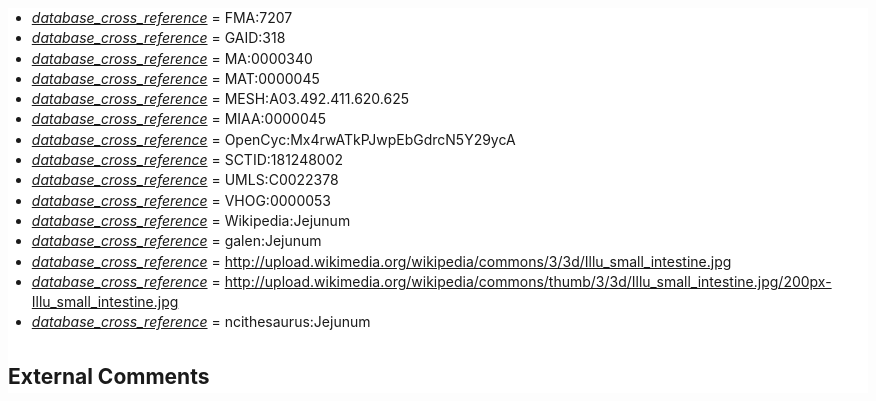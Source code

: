  * *[database_cross_reference](../../ef/oboInOwl#hasDbXref.md)* = FMA:7207
 * *[database_cross_reference](../../ef/oboInOwl#hasDbXref.md)* = GAID:318
 * *[database_cross_reference](../../ef/oboInOwl#hasDbXref.md)* = MA:0000340
 * *[database_cross_reference](../../ef/oboInOwl#hasDbXref.md)* = MAT:0000045
 * *[database_cross_reference](../../ef/oboInOwl#hasDbXref.md)* = MESH:A03.492.411.620.625
 * *[database_cross_reference](../../ef/oboInOwl#hasDbXref.md)* = MIAA:0000045
 * *[database_cross_reference](../../ef/oboInOwl#hasDbXref.md)* = OpenCyc:Mx4rwATkPJwpEbGdrcN5Y29ycA
 * *[database_cross_reference](../../ef/oboInOwl#hasDbXref.md)* = SCTID:181248002
 * *[database_cross_reference](../../ef/oboInOwl#hasDbXref.md)* = UMLS:C0022378
 * *[database_cross_reference](../../ef/oboInOwl#hasDbXref.md)* = VHOG:0000053
 * *[database_cross_reference](../../ef/oboInOwl#hasDbXref.md)* = Wikipedia:Jejunum
 * *[database_cross_reference](../../ef/oboInOwl#hasDbXref.md)* = galen:Jejunum
 * *[database_cross_reference](../../ef/oboInOwl#hasDbXref.md)* = http://upload.wikimedia.org/wikipedia/commons/3/3d/Illu_small_intestine.jpg
 * *[database_cross_reference](../../ef/oboInOwl#hasDbXref.md)* = http://upload.wikimedia.org/wikipedia/commons/thumb/3/3d/Illu_small_intestine.jpg/200px-Illu_small_intestine.jpg
 * *[database_cross_reference](../../ef/oboInOwl#hasDbXref.md)* = ncithesaurus:Jejunum

## External Comments

